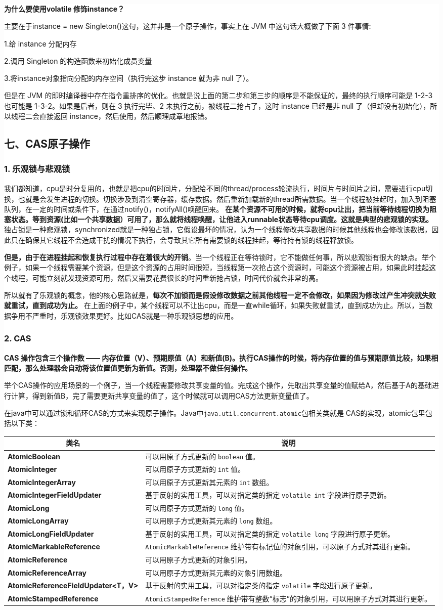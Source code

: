 **为什么要使用volatile 修饰instance？**

主要在于instance = new Singleton()这句，这并非是一个原子操作，事实上在 JVM 中这句话大概做了下面 3 件事情:

1.给 instance 分配内存

2.调用 Singleton 的构造函数来初始化成员变量

3.将instance对象指向分配的内存空间（执行完这步 instance 就为非 null 了）。

但是在 JVM 的即时编译器中存在指令重排序的优化。也就是说上面的第二步和第三步的顺序是不能保证的，最终的执行顺序可能是 1-2-3 也可能是 1-3-2。如果是后者，则在 3 执行完毕、2 未执行之前，被线程二抢占了，这时 instance 已经是非 null 了（但却没有初始化），所以线程二会直接返回 instance，然后使用，然后顺理成章地报错。

## 七、CAS原子操作

### 1. 乐观锁与悲观锁

我们都知道，cpu是时分复用的，也就是把cpu的时间片，分配给不同的thread/process轮流执行，时间片与时间片之间，需要进行cpu切换，也就是会发生进程的切换。切换涉及到清空寄存器，缓存数据。然后重新加载新的thread所需数据。当一个线程被挂起时，加入到阻塞队列，在一定的时间或条件下，在通过notify()，notifyAll()唤醒回来。 **在某个资源不可用的时候，就将cpu让出，把当前等待线程切换为阻塞状态。等到资源(比如一个共享数据）可用了，那么就将线程唤醒，让他进入runnable状态等待cpu调度。这就是典型的悲观锁的实现。** 独占锁是一种悲观锁，synchronized就是一种独占锁，它假设最坏的情况，认为一个线程修改共享数据的时候其他线程也会修改该数据，因此只在确保其它线程不会造成干扰的情况下执行，会导致其它所有需要锁的线程挂起，等待持有锁的线程释放锁。

**但是，由于在进程挂起和恢复执行过程中存在着很大的开销**。当一个线程正在等待锁时，它不能做任何事，所以悲观锁有很大的缺点。举个例子，如果一个线程需要某个资源，但是这个资源的占用时间很短，当线程第一次抢占这个资源时，可能这个资源被占用，如果此时挂起这个线程，可能立刻就发现资源可用，然后又需要花费很长的时间重新抢占锁，时间代价就会非常的高。

所以就有了乐观锁的概念，他的核心思路就是，**每次不加锁而是假设修改数据之前其他线程一定不会修改，如果因为修改过产生冲突就失败就重试，直到成功为止。** 在上面的例子中，某个线程可以不让出cpu，而是一直while循环，如果失败就重试，直到成功为止。所以，当数据争用不严重时，乐观锁效果更好。比如CAS就是一种乐观锁思想的应用。

### 2. CAS

**CAS 操作包含三个操作数 —— 内存位置（V）、预期原值（A）和新值(B)。执行CAS操作的时候，将内存位置的值与预期原值比较，如果相匹配，那么处理器会自动将该位置值更新为新值。否则，处理器不做任何操作。**

举个CAS操作的应用场景的一个例子，当一个线程需要修改共享变量的值。完成这个操作，先取出共享变量的值赋给A，然后基于A的基础进行计算，得到新值B，完了需要更新共享变量的值了，这个时候就可以调用CAS方法更新变量值了。

在java中可以通过锁和循环CAS的方式来实现原子操作。Java中`java.util.concurrent.atomic`包相关类就是 CAS的实现，atomic包里包括以下类：

| 类名                                  | 说明                                                         |
| ------------------------------------- | ------------------------------------------------------------ |
| **AtomicBoolean**                     | 可以用原子方式更新的 `boolean` 值。                          |
| **AtomicInteger**                     | 可以用原子方式更新的 `int` 值。                              |
| **AtomicIntegerArray**                | 可以用原子方式更新其元素的 `int` 数组。                      |
| **AtomicIntegerFieldUpdater<T>**      | 基于反射的实用工具，可以对指定类的指定 `volatile int` 字段进行原子更新。 |
| **AtomicLong**                        | 可以用原子方式更新的 `long` 值。                             |
| **AtomicLongArray**                   | 可以用原子方式更新其元素的 `long` 数组。                     |
| **AtomicLongFieldUpdater<T>**         | 基于反射的实用工具，可以对指定类的指定 `volatile long` 字段进行原子更新。 |
| **AtomicMarkableReference<V>**        | `AtomicMarkableReference` 维护带有标记位的对象引用，可以原子方式对其进行更新。 |
| **AtomicReference<V>**                | 可以用原子方式更新的对象引用。                               |
| **AtomicReferenceArray<E>**           | 可以用原子方式更新其元素的对象引用数组。                     |
| **AtomicReferenceFieldUpdater<T，V>** | 基于反射的实用工具，可以对指定类的指定 `volatile` 字段进行原子更新。 |
| **AtomicStampedReference<V>**         | `AtomicStampedReference` 维护带有整数“标志”的对象引用，可以用原子方式对其进行更新。 |
